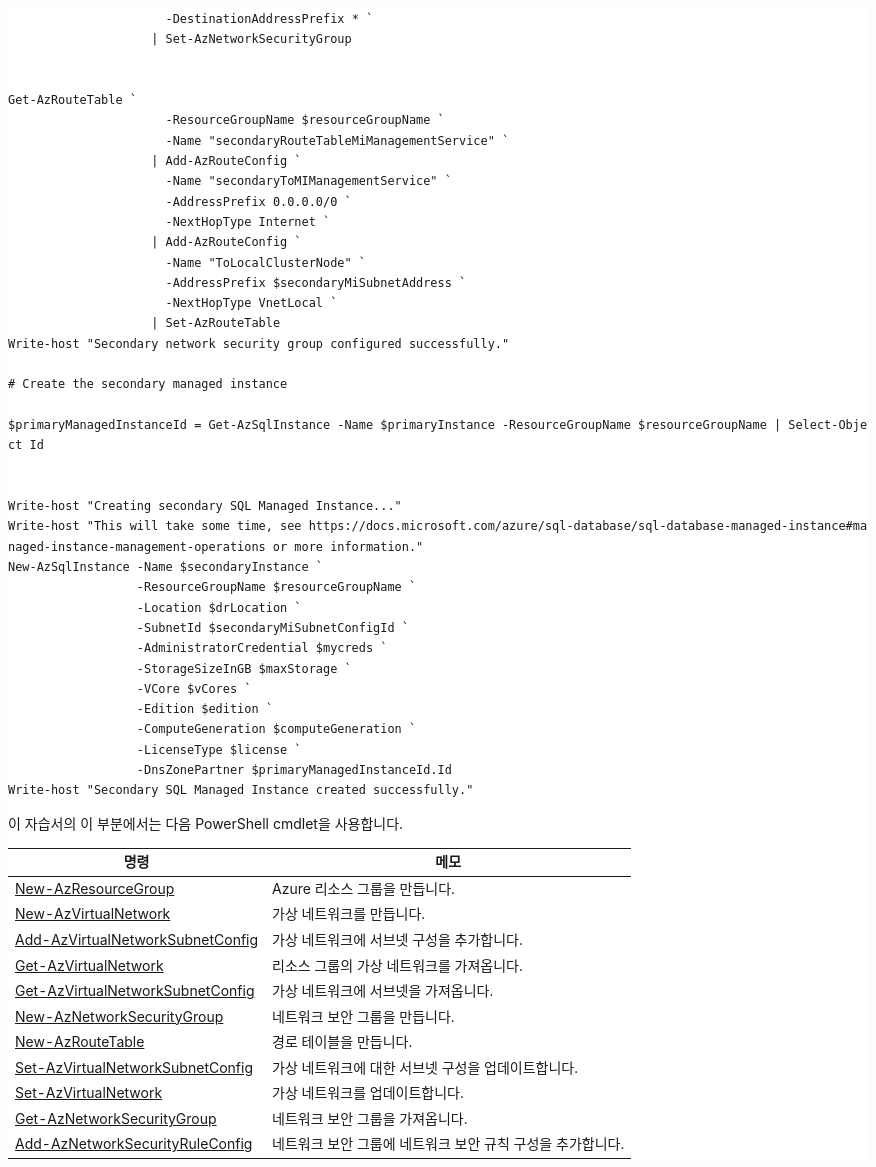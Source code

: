    ```powershell-interactive
                         -DestinationAddressPrefix * `
                       | Set-AzNetworkSecurityGroup
   
   
   Get-AzRouteTable `
                         -ResourceGroupName $resourceGroupName `
                         -Name "secondaryRouteTableMiManagementService" `
                       | Add-AzRouteConfig `
                         -Name "secondaryToMIManagementService" `
                         -AddressPrefix 0.0.0.0/0 `
                         -NextHopType Internet `
                       | Add-AzRouteConfig `
                         -Name "ToLocalClusterNode" `
                         -AddressPrefix $secondaryMiSubnetAddress `
                         -NextHopType VnetLocal `
                       | Set-AzRouteTable
   Write-host "Secondary network security group configured successfully."
   
   # Create the secondary managed instance
   
   $primaryManagedInstanceId = Get-AzSqlInstance -Name $primaryInstance -ResourceGroupName $resourceGroupName | Select-Object Id
   
   
   Write-host "Creating secondary SQL Managed Instance..."
   Write-host "This will take some time, see https://docs.microsoft.com/azure/sql-database/sql-database-managed-instance#managed-instance-management-operations or more information."
   New-AzSqlInstance -Name $secondaryInstance `
                     -ResourceGroupName $resourceGroupName `
                     -Location $drLocation `
                     -SubnetId $secondaryMiSubnetConfigId `
                     -AdministratorCredential $mycreds `
                     -StorageSizeInGB $maxStorage `
                     -VCore $vCores `
                     -Edition $edition `
                     -ComputeGeneration $computeGeneration `
                     -LicenseType $license `
                     -DnsZonePartner $primaryManagedInstanceId.Id
   Write-host "Secondary SQL Managed Instance created successfully."
   ```

이 자습서의 이 부분에서는 다음 PowerShell cmdlet을 사용합니다.

| 명령 | 메모 |
|---|---|
| [New-AzResourceGroup](/powershell/module/az.resources/new-azresourcegroup) | Azure 리소스 그룹을 만듭니다.  |
| [New-AzVirtualNetwork](/powershell/module/az.network/new-azvirtualnetwork) | 가상 네트워크를 만듭니다.  |
| [Add-AzVirtualNetworkSubnetConfig](/powershell/module/az.network/add-azvirtualnetworksubnetconfig) | 가상 네트워크에 서브넷 구성을 추가합니다. | 
| [Get-AzVirtualNetwork](/powershell/module/az.network/get-azvirtualnetwork) | 리소스 그룹의 가상 네트워크를 가져옵니다. | 
| [Get-AzVirtualNetworkSubnetConfig](/powershell/module/az.network/get-azvirtualnetworksubnetconfig) | 가상 네트워크에 서브넷을 가져옵니다. | 
| [New-AzNetworkSecurityGroup](/powershell/module/az.network/new-aznetworksecuritygroup) | 네트워크 보안 그룹을 만듭니다. | 
| [New-AzRouteTable](/powershell/module/az.network/new-azroutetable) | 경로 테이블을 만듭니다. |
| [Set-AzVirtualNetworkSubnetConfig](/powershell/module/az.network/set-azvirtualnetworksubnetconfig) | 가상 네트워크에 대한 서브넷 구성을 업데이트합니다.  |
| [Set-AzVirtualNetwork](/powershell/module/az.network/set-azvirtualnetwork) | 가상 네트워크를 업데이트합니다.  |
| [Get-AzNetworkSecurityGroup](/powershell/module/az.network/get-aznetworksecuritygroup) | 네트워크 보안 그룹을 가져옵니다. |
| [Add-AzNetworkSecurityRuleConfig](/powershell/module/az.network/add-aznetworksecurityruleconfig)| 네트워크 보안 그룹에 네트워크 보안 규칙 구성을 추가합니다. |